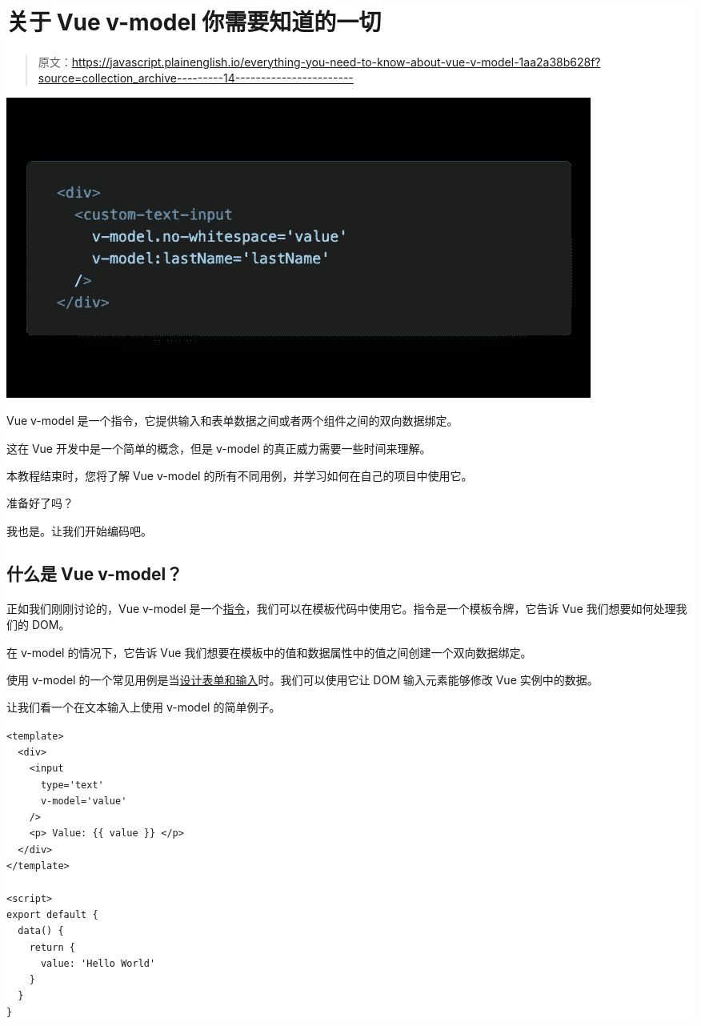 # 关于 Vue v-model 你需要知道的一切

> 原文：<https://javascript.plainenglish.io/everything-you-need-to-know-about-vue-v-model-1aa2a38b628f?source=collection_archive---------14----------------------->

![](img/08361dad62cde5c99f6c61e0dbc5a069.png)

Vue v-model 是一个指令，它提供输入和表单数据之间或者两个组件之间的双向数据绑定。

这在 Vue 开发中是一个简单的概念，但是 v-model 的真正威力需要一些时间来理解。

本教程结束时，您将了解 Vue v-model 的所有不同用例，并学习如何在自己的项目中使用它。

准备好了吗？

我也是。让我们开始编码吧。

## 什么是 Vue v-model？

正如我们刚刚讨论的，Vue v-model 是一个[指令](https://012.vuejs.org/guide/directives.html)，我们可以在模板代码中使用它。指令是一个模板令牌，它告诉 Vue 我们想要如何处理我们的 DOM。

在 v-model 的情况下，它告诉 Vue 我们想要在模板中的值和数据属性中的值之间创建一个双向数据绑定。

使用 v-model 的一个常见用例是当[设计表单和输入](https://learnvue.co/2020/01/9-vue-input-libraries-to-power-up-your-forms/)时。我们可以使用它让 DOM 输入元素能够修改 Vue 实例中的数据。

让我们看一个在文本输入上使用 v-model 的简单例子。

```
<template>
  <div>
    <input 
      type='text'
      v-model='value'
    />
    <p> Value: {{ value }} </p>
  </div>
</template>

<script>
export default {
  data() {
    return {
      value: 'Hello World'  
    }
  }
}
```